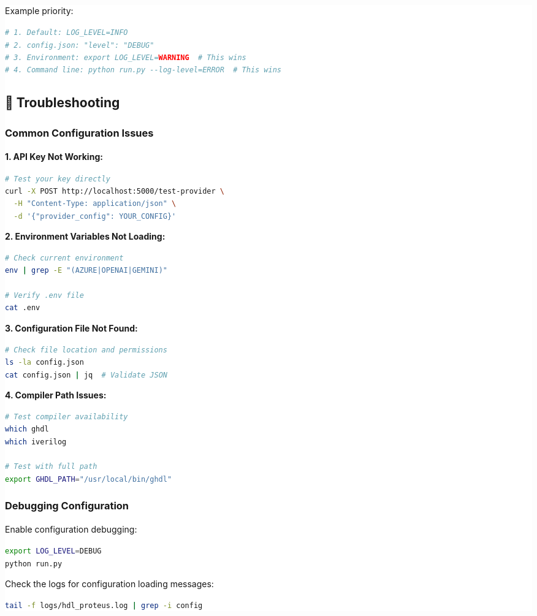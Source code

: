 Example priority:
```bash
# 1. Default: LOG_LEVEL=INFO
# 2. config.json: "level": "DEBUG"
# 3. Environment: export LOG_LEVEL=WARNING  # This wins
# 4. Command line: python run.py --log-level=ERROR  # This wins
```

## 🚨 Troubleshooting

### Common Configuration Issues

**1. API Key Not Working:**
```bash
# Test your key directly
curl -X POST http://localhost:5000/test-provider \
  -H "Content-Type: application/json" \
  -d '{"provider_config": YOUR_CONFIG}'
```

**2. Environment Variables Not Loading:**
```bash
# Check current environment
env | grep -E "(AZURE|OPENAI|GEMINI)"

# Verify .env file
cat .env
```

**3. Configuration File Not Found:**
```bash
# Check file location and permissions
ls -la config.json
cat config.json | jq  # Validate JSON
```

**4. Compiler Path Issues:**
```bash
# Test compiler availability
which ghdl
which iverilog

# Test with full path
export GHDL_PATH="/usr/local/bin/ghdl"
```

### Debugging Configuration

Enable configuration debugging:
```bash
export LOG_LEVEL=DEBUG
python run.py
```

Check the logs for configuration loading messages:
```bash
tail -f logs/hdl_proteus.log | grep -i config
```
